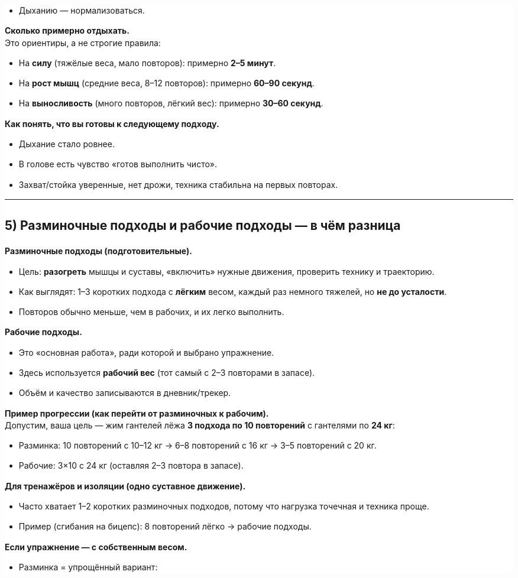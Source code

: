 - Дыханию — нормализоваться.
    

**Сколько примерно отдыхать.**  
Это ориентиры, а не строгие правила:

- На **силу** (тяжёлые веса, мало повторов): примерно **2–5 минут**.
    
- На **рост мышц** (средние веса, 8–12 повторов): примерно **60–90 секунд**.
    
- На **выносливость** (много повторов, лёгкий вес): примерно **30–60 секунд**.
    

**Как понять, что вы готовы к следующему подходу.**

- Дыхание стало ровнее.
    
- В голове есть чувство «готов выполнить чисто».
    
- Захват/стойка уверенные, нет дрожи, техника стабильна на первых повторах.
    

---

## **5) Разминочные подходы и рабочие подходы — в чём разница**

**Разминочные подходы (подготовительные).**

- Цель: **разогреть** мышцы и суставы, «включить» нужные движения, проверить технику и траекторию.
    
- Как выглядят: 1–3 коротких подхода с **лёгким** весом, каждый раз немного тяжелей, но **не до усталости**.
    
- Повторов обычно меньше, чем в рабочих, и их легко выполнить.
    

**Рабочие подходы.**

- Это «основная работа», ради которой и выбрано упражнение.
    
- Здесь используется **рабочий вес** (тот самый с 2–3 повторами в запасе).
    
- Объём и качество записываются в дневник/трекер.
    

**Пример прогрессии (как перейти от разминочных к рабочим).**  
Допустим, ваша цель — жим гантелей лёжа **3 подхода по 10 повторений** с гантелями по **24 кг**:

- Разминка: 10 повторений с 10–12 кг → 6–8 повторений с 16 кг → 3–5 повторений с 20 кг.
    
- Рабочие: 3×10 с 24 кг (оставляя 2–3 повтора в запасе).
    

**Для тренажёров и изоляции (одно суставное движение).**

- Часто хватает 1–2 коротких разминочных подходов, потому что нагрузка точечная и техника проще.
    
- Пример (сгибания на бицепс): 8 повторений лёгко → рабочие подходы.
    

**Если упражнение — с собственным весом.**

- Разминка = упрощённый вариант:
    
